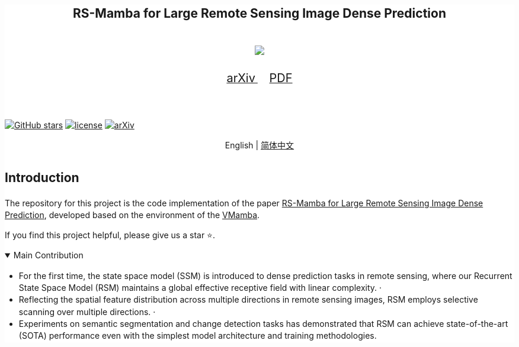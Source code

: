<div align="center">
    <h2>
        RS-Mamba for Large Remote Sensing Image Dense Prediction
    </h2>
</div>
<br>

<div align="center">
  <img src="resources/RS-Mamba.png" width="800"/>
</div>
<br>
<div align="center">
  
  <a href="http://arxiv.org/abs/2404.02668">
    <span style="font-size: 20px; ">arXiv</span>
  </a>
      
  <a href="resources/RS-Mamba.pdf">
    <span style="font-size: 20px; ">PDF</span>
  </a>
  
</div>
<br>
<br>

[![GitHub stars](https://badgen.net/github/stars/walking-shadow/Official_Remote_Sensing_Mamba)](https://github.com/walking-shadow/Official_Remote_Sensing_Mamba)
[![license](https://img.shields.io/badge/license-Apache--2.0-green)](LICENSE)
[![arXiv](https://img.shields.io/badge/arXiv-2404.02668-b31b1b.svg)](http://arxiv.org/abs/2404.02668)





<div align="center">

English | [简体中文](README_Chinese.md)

</div>

## Introduction

The repository for this project is the code implementation of the paper [RS-Mamba for Large Remote Sensing Image Dense Prediction](http://arxiv.org/abs/2404.02668), developed based on the environment of the [VMamba](https://github.com/MzeroMiko/VMamba).

If you find this project helpful, please give us a star ⭐️.

<details open>
<summary>Main Contribution</summary>

- For the first time, the state space model (SSM) is introduced to dense prediction tasks in remote sensing, where our Recurrent State Space Model (RSM) maintains a global effective receptive field with linear complexity.
·
- Reflecting the spatial feature distribution across multiple directions in remote sensing images, RSM employs selective scanning over multiple directions.
·
- Experiments on semantic segmentation and change detection tasks has demonstrated that RSM can achieve state-of-the-art (SOTA) performance even with the simplest model architecture and training methodologies.
